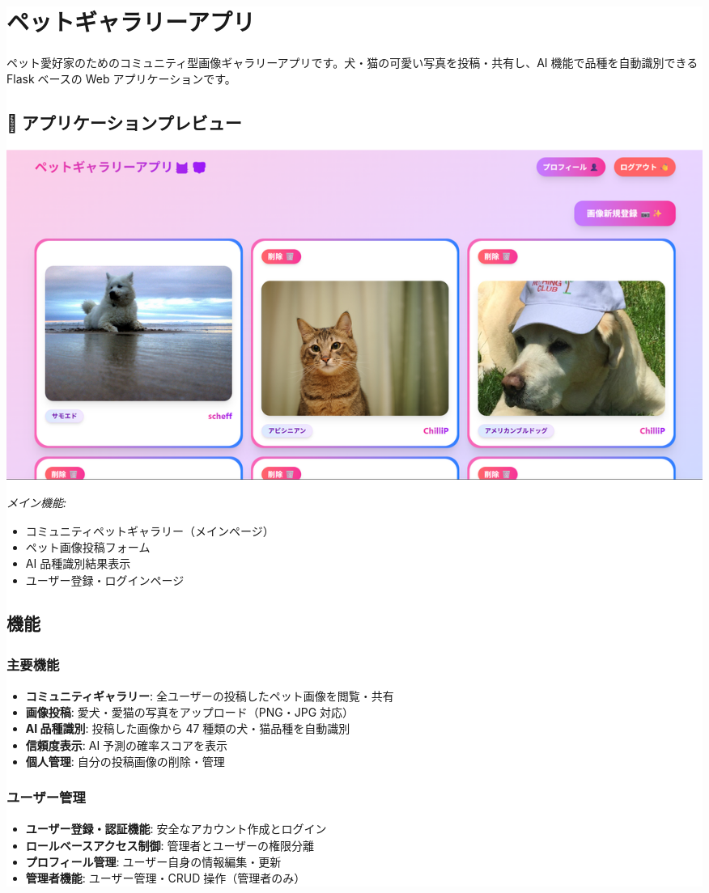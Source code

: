 # ペットギャラリーアプリ

ペット愛好家のためのコミュニティ型画像ギャラリーアプリです。犬・猫の可愛い写真を投稿・共有し、AI 機能で品種を自動識別できる Flask ベースの Web アプリケーションです。

## 📸 アプリケーションプレビュー

![App Preview](./assets/preview.png)

_メイン機能:_

- コミュニティペットギャラリー（メインページ）
- ペット画像投稿フォーム
- AI 品種識別結果表示
- ユーザー登録・ログインページ

## 機能

### 主要機能

- **コミュニティギャラリー**: 全ユーザーの投稿したペット画像を閲覧・共有
- **画像投稿**: 愛犬・愛猫の写真をアップロード（PNG・JPG 対応）
- **AI 品種識別**: 投稿した画像から 47 種類の犬・猫品種を自動識別
- **信頼度表示**: AI 予測の確率スコアを表示
- **個人管理**: 自分の投稿画像の削除・管理

### ユーザー管理

- **ユーザー登録・認証機能**: 安全なアカウント作成とログイン
- **ロールベースアクセス制御**: 管理者とユーザーの権限分離
- **プロフィール管理**: ユーザー自身の情報編集・更新
- **管理者機能**: ユーザー管理・CRUD 操作（管理者のみ）
